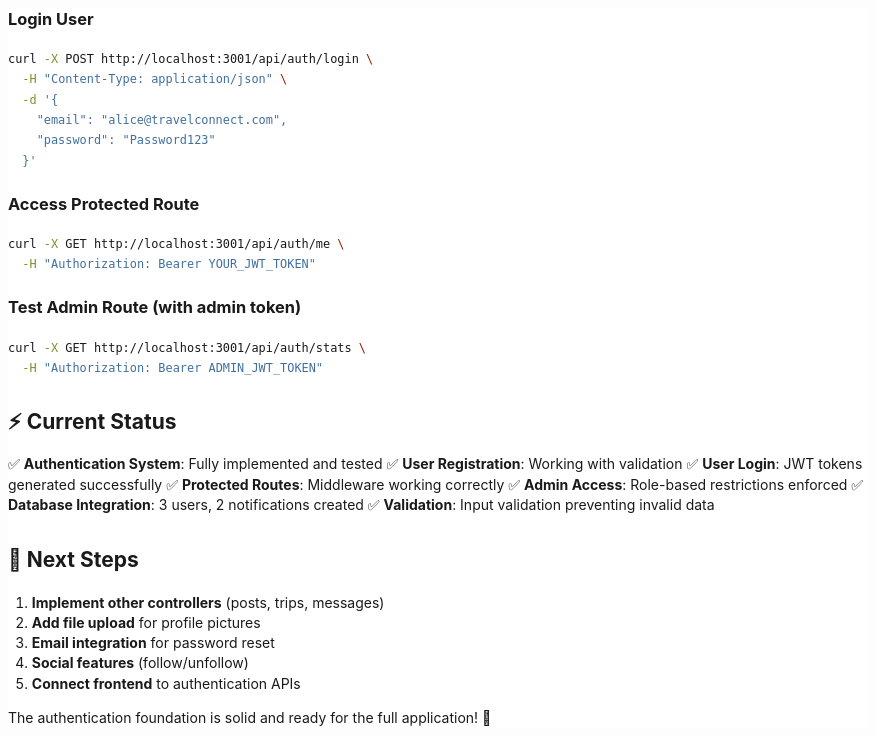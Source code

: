 ### Login User
```bash
curl -X POST http://localhost:3001/api/auth/login \
  -H "Content-Type: application/json" \
  -d '{
    "email": "alice@travelconnect.com",
    "password": "Password123"
  }'
```

### Access Protected Route
```bash
curl -X GET http://localhost:3001/api/auth/me \
  -H "Authorization: Bearer YOUR_JWT_TOKEN"
```

### Test Admin Route (with admin token)
```bash
curl -X GET http://localhost:3001/api/auth/stats \
  -H "Authorization: Bearer ADMIN_JWT_TOKEN"
```

## ⚡ **Current Status**

✅ **Authentication System**: Fully implemented and tested
✅ **User Registration**: Working with validation
✅ **User Login**: JWT tokens generated successfully
✅ **Protected Routes**: Middleware working correctly
✅ **Admin Access**: Role-based restrictions enforced
✅ **Database Integration**: 3 users, 2 notifications created
✅ **Validation**: Input validation preventing invalid data

## 🎯 **Next Steps**

1. **Implement other controllers** (posts, trips, messages)
2. **Add file upload** for profile pictures
3. **Email integration** for password reset
4. **Social features** (follow/unfollow)
5. **Connect frontend** to authentication APIs

The authentication foundation is solid and ready for the full application! 🚀
